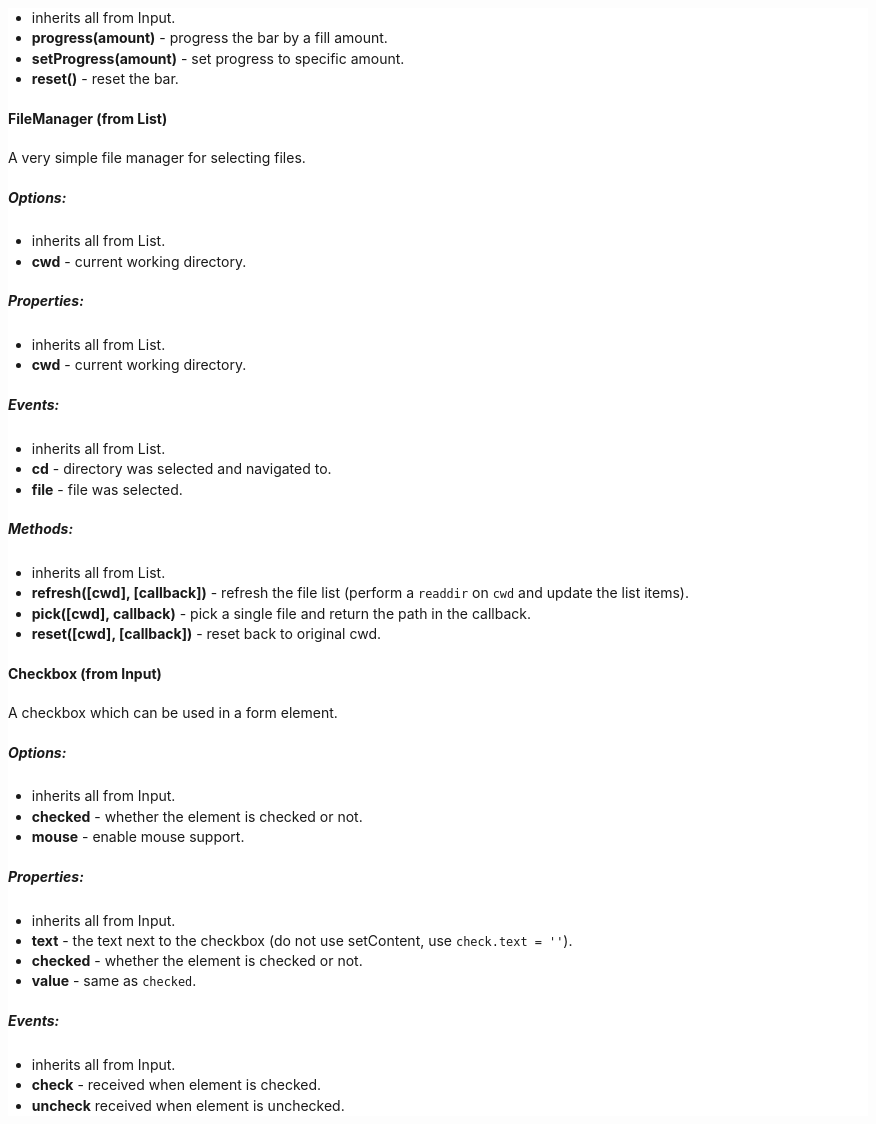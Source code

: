 - inherits all from Input.
- **progress(amount)** - progress the bar by a fill amount.
- **setProgress(amount)** - set progress to specific amount.
- **reset()** - reset the bar.


#### FileManager (from List)

A very simple file manager for selecting files.

##### Options:

- inherits all from List.
- **cwd** - current working directory.

##### Properties:

- inherits all from List.
- **cwd** - current working directory.

##### Events:

- inherits all from List.
- **cd** - directory was selected and navigated to.
- **file** - file was selected.

##### Methods:

- inherits all from List.
- **refresh([cwd], [callback])** - refresh the file list (perform a `readdir` on `cwd`
  and update the list items).
- **pick([cwd], callback)** - pick a single file and return the path in the callback.
- **reset([cwd], [callback])** - reset back to original cwd.


#### Checkbox (from Input)

A checkbox which can be used in a form element.

##### Options:

- inherits all from Input.
- **checked** - whether the element is checked or not.
- **mouse** - enable mouse support.

##### Properties:

- inherits all from Input.
- **text** - the text next to the checkbox (do not use setContent, use
  `check.text = ''`).
- **checked** - whether the element is checked or not.
- **value** - same as `checked`.

##### Events:

- inherits all from Input.
- **check** - received when element is checked.
- **uncheck** received when element is unchecked.
